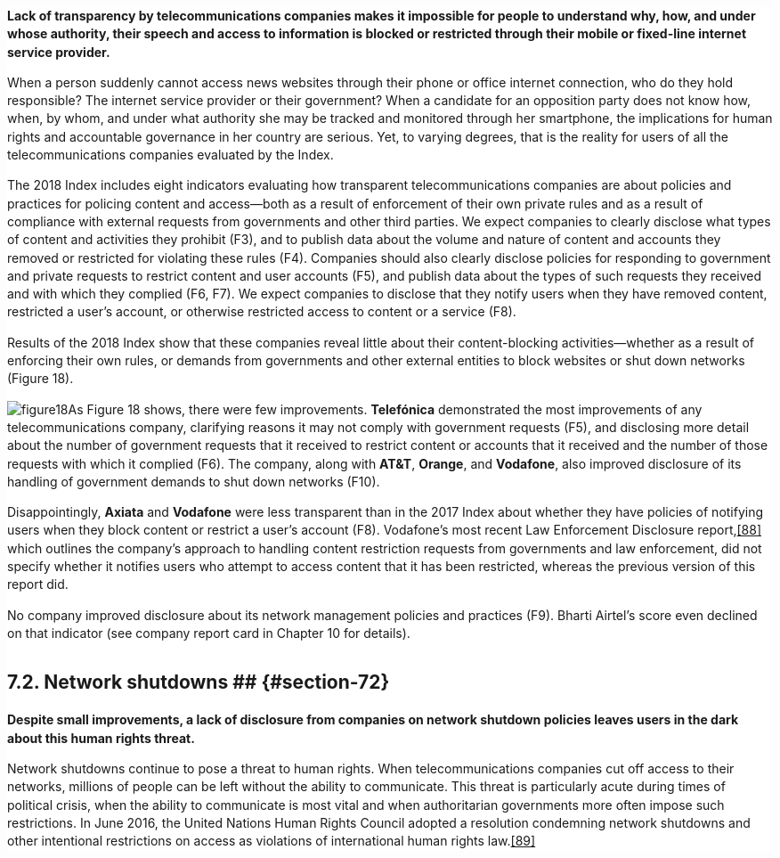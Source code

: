 **Lack of transparency by telecommunications companies makes it impossible for people to understand why, how, and under whose authority, their speech and access to information is blocked or restricted through their mobile or fixed-line internet service provider.**

When a person suddenly cannot access news websites through their phone or office internet connection, who do they hold responsible? The internet service provider or their government? When a candidate for an opposition party does not know how, when, by whom, and under what authority she may be tracked and monitored through her smartphone, the implications for human rights and accountable governance in her country are serious. Yet, to varying degrees, that is the reality for users of all the telecommunications companies evaluated by the Index.

The 2018 Index includes eight indicators evaluating how transparent telecommunications companies are about policies and practices for policing content and access—both as a result of enforcement of their own private rules and as a result of compliance with external requests from governments and other third parties. We expect companies to clearly disclose what types of content and activities they prohibit (F3), and to publish data about the volume and nature of content and accounts they removed or restricted for violating these rules (F4). Companies should also clearly disclose policies for responding to government and private requests to restrict content and user accounts (F5), and publish data about the types of such requests they received and with which they complied (F6, F7). We expect companies to disclose that they notify users when they have removed content, restricted a user’s account, or otherwise restricted access to content or a service (F8).

Results of the 2018 Index show that these companies reveal little about their content-blocking activities—whether as a result of enforcing their own rules, or demands from governments and other external entities to block websites or shut down networks (Figure 18).

<img src="{{ site.baseurl }}/assets/graphics/content/Figure 18. How transparent are telecommunications companies about blocking content and access (F3-F10)_.png" alt="figure18" title="figure18" align="left" />

As Figure 18 shows, there were few improvements. **Telefónica** demonstrated the most improvements of any telecommunications company, clarifying reasons it may not comply with government requests (F5), and disclosing more detail about the number of government requests that it received to restrict content or accounts that it received and the number of those requests with which it complied (F6). The company, along with **AT&T**, **Orange**, and **Vodafone**, also improved disclosure of its handling of government demands to shut down networks (F10).

Disappointingly, **Axiata** and **Vodafone** were less transparent than in the 2017 Index about whether they have policies of notifying users when they block content or restrict a user’s account (F8). Vodafone’s most recent Law Enforcement Disclosure report,[[88]](#footnotes) which outlines the company’s approach to handling content restriction requests from governments and law enforcement, did not specify whether it notifies users who attempt to access content that it has been restricted, whereas the previous version of this report did.

No company improved disclosure about its network management policies and practices (F9). Bharti Airtel’s score even declined on that indicator (see company report card in Chapter 10 for details).

## 7.2. Network shutdowns ## {#section-72}

**Despite small improvements, a lack of disclosure from companies on network shutdown policies leaves users in the dark about this human rights threat.**

Network shutdowns continue to pose a threat to human rights. When telecommunications companies cut off access to their networks, millions of people can be left without the ability to communicate. This threat is particularly acute during times of political crisis, when the ability to communicate is most vital and when authoritarian governments more often impose such restrictions. In June 2016, the United Nations Human Rights Council adopted a resolution condemning network shutdowns and other intentional restrictions on access as violations of international human rights law.[[89]](#footnotes)
